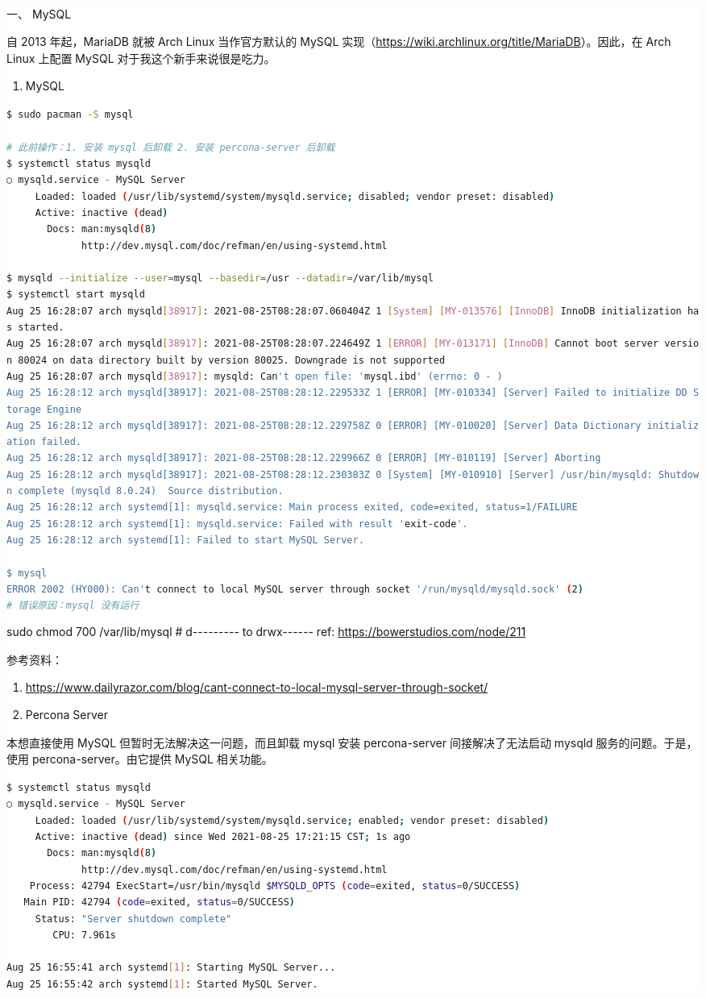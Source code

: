 一、 MySQL

自 2013 年起，MariaDB 就被 Arch Linux 当作官方默认的 MySQL 实现（<https://wiki.archlinux.org/title/MariaDB>）。因此，在 Arch Linux 上配置 MySQL 对于我这个新手来说很是吃力。

1. MySQL

```sh
$ sudo pacman -S mysql

# 此前操作：1. 安装 mysql 后卸载 2. 安装 percona-server 后卸载
$ systemctl status mysqld
○ mysqld.service - MySQL Server
     Loaded: loaded (/usr/lib/systemd/system/mysqld.service; disabled; vendor preset: disabled)
     Active: inactive (dead)
       Docs: man:mysqld(8)
             http://dev.mysql.com/doc/refman/en/using-systemd.html

$ mysqld --initialize --user=mysql --basedir=/usr --datadir=/var/lib/mysql
$ systemctl start mysqld
Aug 25 16:28:07 arch mysqld[38917]: 2021-08-25T08:28:07.060404Z 1 [System] [MY-013576] [InnoDB] InnoDB initialization has started.
Aug 25 16:28:07 arch mysqld[38917]: 2021-08-25T08:28:07.224649Z 1 [ERROR] [MY-013171] [InnoDB] Cannot boot server version 80024 on data directory built by version 80025. Downgrade is not supported
Aug 25 16:28:07 arch mysqld[38917]: mysqld: Can't open file: 'mysql.ibd' (errno: 0 - )
Aug 25 16:28:12 arch mysqld[38917]: 2021-08-25T08:28:12.229533Z 1 [ERROR] [MY-010334] [Server] Failed to initialize DD Storage Engine
Aug 25 16:28:12 arch mysqld[38917]: 2021-08-25T08:28:12.229758Z 0 [ERROR] [MY-010020] [Server] Data Dictionary initialization failed.
Aug 25 16:28:12 arch mysqld[38917]: 2021-08-25T08:28:12.229966Z 0 [ERROR] [MY-010119] [Server] Aborting
Aug 25 16:28:12 arch mysqld[38917]: 2021-08-25T08:28:12.230383Z 0 [System] [MY-010910] [Server] /usr/bin/mysqld: Shutdown complete (mysqld 8.0.24)  Source distribution.
Aug 25 16:28:12 arch systemd[1]: mysqld.service: Main process exited, code=exited, status=1/FAILURE
Aug 25 16:28:12 arch systemd[1]: mysqld.service: Failed with result 'exit-code'.
Aug 25 16:28:12 arch systemd[1]: Failed to start MySQL Server.

$ mysql
ERROR 2002 (HY000): Can't connect to local MySQL server through socket '/run/mysqld/mysqld.sock' (2)
# 错误原因：mysql 没有运行
```

sudo chmod 700 /var/lib/mysql # d--------- to drwx------ ref: <https://bowerstudios.com/node/211>

参考资料：

1. <https://www.dailyrazor.com/blog/cant-connect-to-local-mysql-server-through-socket/>

2. Percona Server

本想直接使用 MySQL 但暂时无法解决这一问题，而且卸载 mysql 安装 percona-server 间接解决了无法启动 mysqld 服务的问题。于是，使用 percona-server。由它提供 MySQL 相关功能。

```sh
$ systemctl status mysqld
○ mysqld.service - MySQL Server
     Loaded: loaded (/usr/lib/systemd/system/mysqld.service; enabled; vendor preset: disabled)
     Active: inactive (dead) since Wed 2021-08-25 17:21:15 CST; 1s ago
       Docs: man:mysqld(8)
             http://dev.mysql.com/doc/refman/en/using-systemd.html
    Process: 42794 ExecStart=/usr/bin/mysqld $MYSQLD_OPTS (code=exited, status=0/SUCCESS)
   Main PID: 42794 (code=exited, status=0/SUCCESS)
     Status: "Server shutdown complete"
        CPU: 7.961s

Aug 25 16:55:41 arch systemd[1]: Starting MySQL Server...
Aug 25 16:55:42 arch systemd[1]: Started MySQL Server.
```